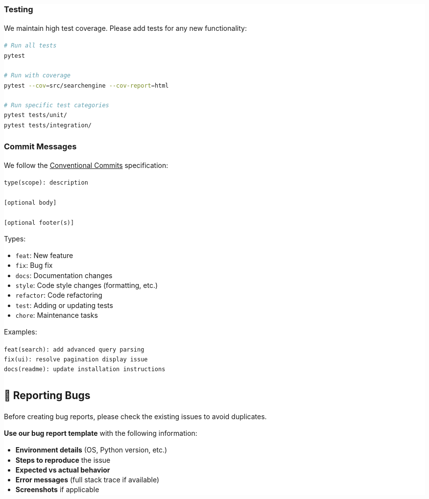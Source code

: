 ### Testing

We maintain high test coverage. Please add tests for any new functionality:

```bash
# Run all tests
pytest

# Run with coverage
pytest --cov=src/searchengine --cov-report=html

# Run specific test categories
pytest tests/unit/
pytest tests/integration/
```

### Commit Messages

We follow the [Conventional Commits](https://www.conventionalcommits.org/) specification:

```
type(scope): description

[optional body]

[optional footer(s)]
```

Types:
- `feat`: New feature
- `fix`: Bug fix
- `docs`: Documentation changes
- `style`: Code style changes (formatting, etc.)
- `refactor`: Code refactoring
- `test`: Adding or updating tests
- `chore`: Maintenance tasks

Examples:
```
feat(search): add advanced query parsing
fix(ui): resolve pagination display issue
docs(readme): update installation instructions
```

## 🐛 Reporting Bugs

Before creating bug reports, please check the existing issues to avoid duplicates.

**Use our bug report template** with the following information:

- **Environment details** (OS, Python version, etc.)
- **Steps to reproduce** the issue
- **Expected vs actual behavior**
- **Error messages** (full stack trace if available)
- **Screenshots** if applicable

